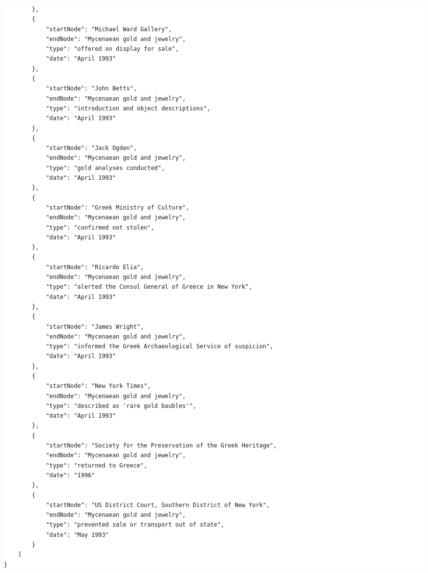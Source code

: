 ```
		},
		{
			"startNode": "Michael Ward Gallery",
			"endNode": "Mycenaean gold and jewelry",
			"type": "offered on display for sale",
			"date": "April 1993"
		},
		{
			"startNode": "John Betts",
			"endNode": "Mycenaean gold and jewelry",
			"type": "introduction and object descriptions",
			"date": "April 1993"
		},
		{
			"startNode": "Jack Ogden",
			"endNode": "Mycenaean gold and jewelry",
			"type": "gold analyses conducted",
			"date": "April 1993"
		},
		{
			"startNode": "Greek Ministry of Culture",
			"endNode": "Mycenaean gold and jewelry",
			"type": "confirmed not stolen",
			"date": "April 1993"
		},
		{
			"startNode": "Ricardo Elia",
			"endNode": "Mycenaean gold and jewelry",
			"type": "alerted the Consul General of Greece in New York",
			"date": "April 1993"
		},
		{
			"startNode": "James Wright",
			"endNode": "Mycenaean gold and jewelry",
			"type": "informed the Greek Archaeological Service of suspicion",
			"date": "April 1993"
		},
		{
			"startNode": "New York Times",
			"endNode": "Mycenaean gold and jewelry",
			"type": "described as 'rare gold baubles'",
			"date": "April 1993"
		},
		{
			"startNode": "Society for the Preservation of the Greek Heritage",
			"endNode": "Mycenaean gold and jewelry",
			"type": "returned to Greece",
			"date": "1996"
		},
		{
			"startNode": "US District Court, Southern District of New York",
			"endNode": "Mycenaean gold and jewelry",
			"type": "prevented sale or transport out of state",
			"date": "May 1993"
		}
	]
}
```
